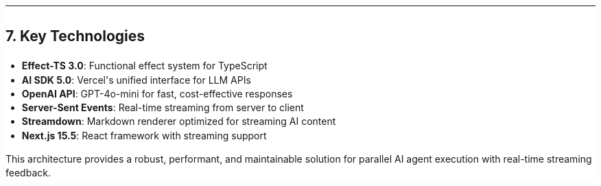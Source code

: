 
---

## 7. Key Technologies

- **Effect-TS 3.0**: Functional effect system for TypeScript
- **AI SDK 5.0**: Vercel's unified interface for LLM APIs
- **OpenAI API**: GPT-4o-mini for fast, cost-effective responses
- **Server-Sent Events**: Real-time streaming from server to client
- **Streamdown**: Markdown renderer optimized for streaming AI content
- **Next.js 15.5**: React framework with streaming support


This architecture provides a robust, performant, and maintainable solution for parallel AI agent execution with real-time streaming feedback.